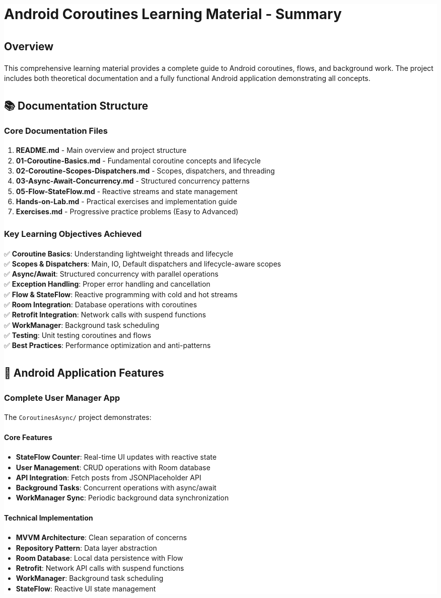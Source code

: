 # Android Coroutines Learning Material - Summary

## Overview
This comprehensive learning material provides a complete guide to Android coroutines, flows, and background work. The project includes both theoretical documentation and a fully functional Android application demonstrating all concepts.

## 📚 Documentation Structure

### Core Documentation Files
1. **README.md** - Main overview and project structure
2. **01-Coroutine-Basics.md** - Fundamental coroutine concepts and lifecycle
3. **02-Coroutine-Scopes-Dispatchers.md** - Scopes, dispatchers, and threading
4. **03-Async-Await-Concurrency.md** - Structured concurrency patterns
5. **05-Flow-StateFlow.md** - Reactive streams and state management
6. **Hands-on-Lab.md** - Practical exercises and implementation guide
7. **Exercises.md** - Progressive practice problems (Easy to Advanced)

### Key Learning Objectives Achieved
✅ **Coroutine Basics**: Understanding lightweight threads and lifecycle  
✅ **Scopes & Dispatchers**: Main, IO, Default dispatchers and lifecycle-aware scopes  
✅ **Async/Await**: Structured concurrency with parallel operations  
✅ **Exception Handling**: Proper error handling and cancellation  
✅ **Flow & StateFlow**: Reactive programming with cold and hot streams  
✅ **Room Integration**: Database operations with coroutines  
✅ **Retrofit Integration**: Network calls with suspend functions  
✅ **WorkManager**: Background task scheduling  
✅ **Testing**: Unit testing coroutines and flows  
✅ **Best Practices**: Performance optimization and anti-patterns  

## 🚀 Android Application Features

### Complete User Manager App
The `CoroutinesAsync/` project demonstrates:

#### Core Features
- **StateFlow Counter**: Real-time UI updates with reactive state
- **User Management**: CRUD operations with Room database
- **API Integration**: Fetch posts from JSONPlaceholder API
- **Background Tasks**: Concurrent operations with async/await
- **WorkManager Sync**: Periodic background data synchronization

#### Technical Implementation
- **MVVM Architecture**: Clean separation of concerns
- **Repository Pattern**: Data layer abstraction
- **Room Database**: Local data persistence with Flow
- **Retrofit**: Network API calls with suspend functions
- **WorkManager**: Background task scheduling
- **StateFlow**: Reactive UI state management
